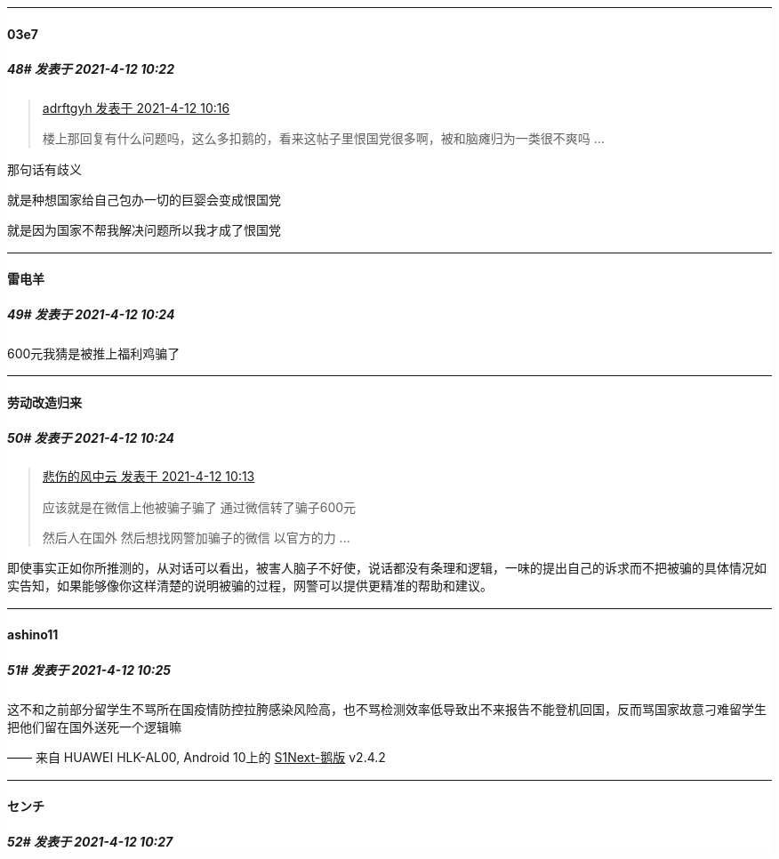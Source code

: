
*****

####  03e7  
##### 48#       发表于 2021-4-12 10:22


<blockquote><a href="httphttps://bbs.saraba1st.com/2b/forum.php?mod=redirect&amp;goto=findpost&amp;pid=50911108&amp;ptid=1998528" target="_blank">adrftgyh 发表于 2021-4-12 10:16</a>

楼上那回复有什么问题吗，这么多扣鹅的，看来这帖子里恨国党很多啊，被和脑瘫归为一类很不爽吗 ...</blockquote>
那句话有歧义

就是种想国家给自己包办一切的巨婴会变成恨国党

就是因为国家不帮我解决问题所以我才成了恨国党


*****

####  雷电羊  
##### 49#       发表于 2021-4-12 10:24


600元我猜是被推上福利鸡骗了


*****

####  劳动改造归来  
##### 50#       发表于 2021-4-12 10:24


<blockquote><a href="httphttps://bbs.saraba1st.com/2b/forum.php?mod=redirect&amp;goto=findpost&amp;pid=50911079&amp;ptid=1998528" target="_blank">悲伤的风中云 发表于 2021-4-12 10:13</a>

应该就是在微信上他被骗子骗了 通过微信转了骗子600元


然后人在国外 然后想找网警加骗子的微信 以官方的力 ...</blockquote>
即使事实正如你所推测的，从对话可以看出，被害人脑子不好使，说话都没有条理和逻辑，一味的提出自己的诉求而不把被骗的具体情况如实告知，如果能够像你这样清楚的说明被骗的过程，网警可以提供更精准的帮助和建议。


*****

####  ashino11  
##### 51#       发表于 2021-4-12 10:25


这不和之前部分留学生不骂所在国疫情防控拉胯感染风险高，也不骂检测效率低导致出不来报告不能登机回国，反而骂国家故意刁难留学生把他们留在国外送死一个逻辑嘛

—— 来自 HUAWEI HLK-AL00, Android 10上的 [S1Next-鹅版](https://github.com/ykrank/S1-Next/releases) v2.4.2


*****

####  センチ  
##### 52#       发表于 2021-4-12 10:27
